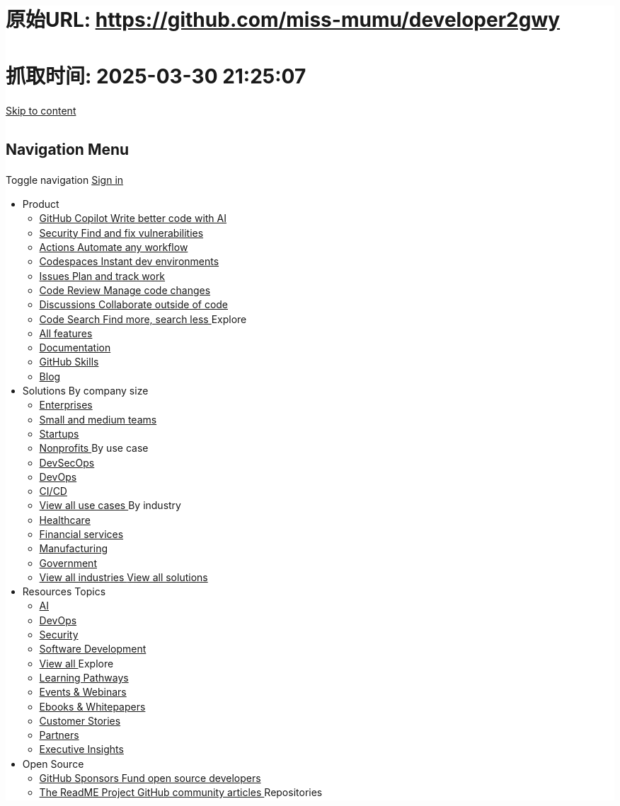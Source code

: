 # 原始URL: https://github.com/miss-mumu/developer2gwy

# 抓取时间: 2025-03-30 21:25:07

[Skip to content](https://github.com/miss-mumu/developer2gwy#start-of-content)
## Navigation Menu
Toggle navigation
[ ](https://github.com/)
[ Sign in ](https://github.com/login?return_to=https%3A%2F%2Fgithub.com%2Fmiss-mumu%2Fdeveloper2gwy)
  * Product 
    * [ GitHub Copilot Write better code with AI  ](https://github.com/features/copilot)
    * [ Security Find and fix vulnerabilities  ](https://github.com/features/security)
    * [ Actions Automate any workflow  ](https://github.com/features/actions)
    * [ Codespaces Instant dev environments  ](https://github.com/features/codespaces)
    * [ Issues Plan and track work  ](https://github.com/features/issues)
    * [ Code Review Manage code changes  ](https://github.com/features/code-review)
    * [ Discussions Collaborate outside of code  ](https://github.com/features/discussions)
    * [ Code Search Find more, search less  ](https://github.com/features/code-search)
Explore
    * [ All features ](https://github.com/features)
    * [ Documentation ](https://docs.github.com)
    * [ GitHub Skills ](https://skills.github.com)
    * [ Blog ](https://github.blog)
  * Solutions 
By company size
    * [ Enterprises ](https://github.com/enterprise)
    * [ Small and medium teams ](https://github.com/team)
    * [ Startups ](https://github.com/enterprise/startups)
    * [ Nonprofits ](https://github.com/solutions/industry/nonprofits)
By use case
    * [ DevSecOps ](https://github.com/solutions/use-case/devsecops)
    * [ DevOps ](https://github.com/solutions/use-case/devops)
    * [ CI/CD ](https://github.com/solutions/use-case/ci-cd)
    * [ View all use cases ](https://github.com/solutions/use-case)
By industry
    * [ Healthcare ](https://github.com/solutions/industry/healthcare)
    * [ Financial services ](https://github.com/solutions/industry/financial-services)
    * [ Manufacturing ](https://github.com/solutions/industry/manufacturing)
    * [ Government ](https://github.com/solutions/industry/government)
    * [ View all industries ](https://github.com/solutions/industry)
[ View all solutions ](https://github.com/solutions)
  * Resources 
Topics
    * [ AI ](https://github.com/resources/articles/ai)
    * [ DevOps ](https://github.com/resources/articles/devops)
    * [ Security ](https://github.com/resources/articles/security)
    * [ Software Development ](https://github.com/resources/articles/software-development)
    * [ View all ](https://github.com/resources/articles)
Explore
    * [ Learning Pathways ](https://resources.github.com/learn/pathways)
    * [ Events & Webinars ](https://resources.github.com)
    * [ Ebooks & Whitepapers ](https://github.com/resources/whitepapers)
    * [ Customer Stories ](https://github.com/customer-stories)
    * [ Partners ](https://partner.github.com)
    * [ Executive Insights ](https://github.com/solutions/executive-insights)
  * Open Source 
    * [ GitHub Sponsors Fund open source developers  ](https://github.com/sponsors)
    * [ The ReadME Project GitHub community articles  ](https://github.com/readme)
Repositories